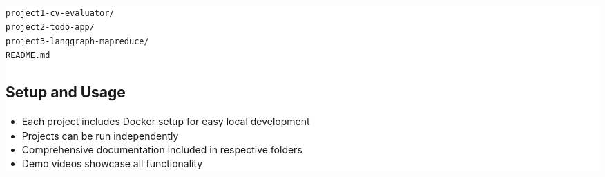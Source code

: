 ```
project1-cv-evaluator/
project2-todo-app/
project3-langgraph-mapreduce/
README.md
```

## Setup and Usage

* Each project includes Docker setup for easy local development
* Projects can be run independently
* Comprehensive documentation included in respective folders
* Demo videos showcase all functionality
